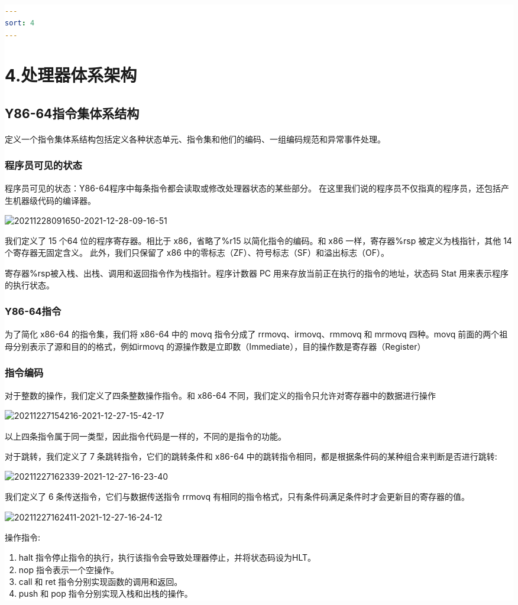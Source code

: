 ```yaml
---
sort: 4
---
```


# 4.处理器体系架构

## Y86-64指令集体系结构

定义一个指令集体系结构包括定义各种状态单元、指令集和他们的编码、一组编码规范和异常事件处理。

### 程序员可见的状态

程序员可见的状态：Y86-64程序中每条指令都会读取或修改处理器状态的某些部分。
在这里我们说的程序员不仅指真的程序员，还包括产生机器级代码的编译器。

![20211228091650-2021-12-28-09-16-51](https://raw.githubusercontent.com/ironartisan/picRepo/main/20211228091650-2021-12-28-09-16-51.png)

我们定义了 15 个64 位的程序寄存器。相比于 x86，省略了%r15 以简化指令的编码。和 x86 一样，寄存器%rsp 被定义为栈指针，其他 14 个寄存器无固定含义。
此外，我们只保留了 x86 中的零标志（ZF）、符号标志（SF）和溢出标志（OF）。

寄存器%rsp被入栈、出栈、调用和返回指令作为栈指针。程序计数器 PC 用来存放当前正在执行的指令的地址，状态码 Stat 用来表示程序的执行状态。

### Y86-64指令

为了简化 x86-64 的指令集，我们将 x86-64 中的 movq 指令分成了 rrmovq、irmovq、rmmovq 和 mrmovq 四种。movq 前面的两个祖母分别表示了源和目的的格式，例如irmovq 的源操作数是立即数（Immediate），目的操作数是寄存器（Register）



### 指令编码

对于整数的操作，我们定义了四条整数操作指令。和 x86-64 不同，我们定义的指令只允许对寄存器中的数据进行操作

![20211227154216-2021-12-27-15-42-17](https://raw.githubusercontent.com/ironartisan/picRepo/main/20211227154216-2021-12-27-15-42-17.png)

以上四条指令属于同一类型，因此指令代码是一样的，不同的是指令的功能。

对于跳转，我们定义了 7 条跳转指令，它们的跳转条件和 x86-64 中的跳转指令相同，都是根据条件码的某种组合来判断是否进行跳转:

![20211227162339-2021-12-27-16-23-40](https://raw.githubusercontent.com/ironartisan/picRepo/main/20211227162339-2021-12-27-16-23-40.png)

我们定义了 6 条传送指令，它们与数据传送指令 rrmovq 有相同的指令格式，只有条件码满足条件时才会更新目的寄存器的值。

![20211227162411-2021-12-27-16-24-12](https://raw.githubusercontent.com/ironartisan/picRepo/main/20211227162411-2021-12-27-16-24-12.png)

操作指令:
1. halt 指令停止指令的执行，执行该指令会导致处理器停止，并将状态码设为HLT。
2. nop 指令表示一个空操作。
3. call 和 ret 指令分别实现函数的调用和返回。
4. push 和 pop 指令分别实现入栈和出栈的操作。

